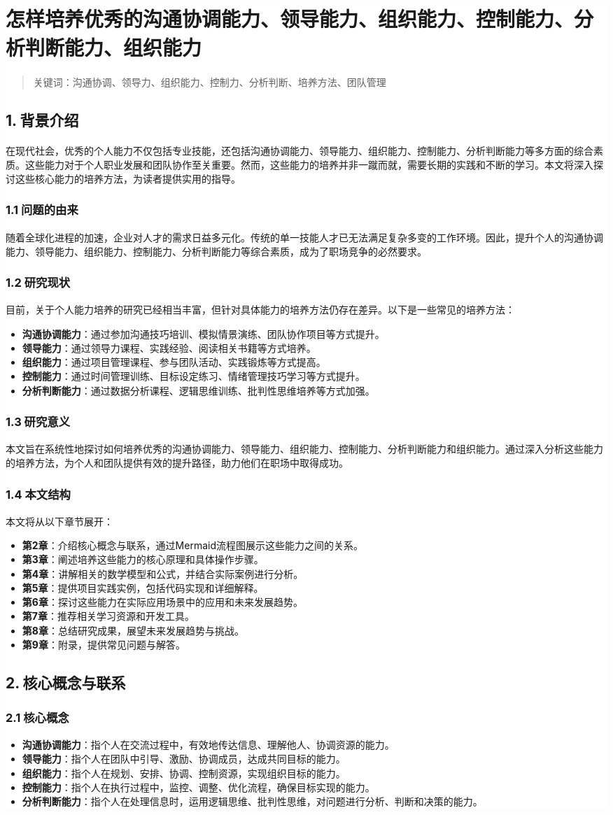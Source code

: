 # 怎样培养优秀的沟通协调能力、领导能力、组织能力、控制能力、分析判断能力、组织能力

> 关键词：沟通协调、领导力、组织能力、控制力、分析判断、培养方法、团队管理

## 1. 背景介绍

在现代社会，优秀的个人能力不仅包括专业技能，还包括沟通协调能力、领导能力、组织能力、控制能力、分析判断能力等多方面的综合素质。这些能力对于个人职业发展和团队协作至关重要。然而，这些能力的培养并非一蹴而就，需要长期的实践和不断的学习。本文将深入探讨这些核心能力的培养方法，为读者提供实用的指导。

### 1.1 问题的由来

随着全球化进程的加速，企业对人才的需求日益多元化。传统的单一技能人才已无法满足复杂多变的工作环境。因此，提升个人的沟通协调能力、领导能力、组织能力、控制能力、分析判断能力等综合素质，成为了职场竞争的必然要求。

### 1.2 研究现状

目前，关于个人能力培养的研究已经相当丰富，但针对具体能力的培养方法仍存在差异。以下是一些常见的培养方法：

- **沟通协调能力**：通过参加沟通技巧培训、模拟情景演练、团队协作项目等方式提升。
- **领导能力**：通过领导力课程、实践经验、阅读相关书籍等方式培养。
- **组织能力**：通过项目管理课程、参与团队活动、实践锻炼等方式提高。
- **控制能力**：通过时间管理训练、目标设定练习、情绪管理技巧学习等方式提升。
- **分析判断能力**：通过数据分析课程、逻辑思维训练、批判性思维培养等方式加强。

### 1.3 研究意义

本文旨在系统性地探讨如何培养优秀的沟通协调能力、领导能力、组织能力、控制能力、分析判断能力和组织能力。通过深入分析这些能力的培养方法，为个人和团队提供有效的提升路径，助力他们在职场中取得成功。

### 1.4 本文结构

本文将从以下章节展开：

- **第2章**：介绍核心概念与联系，通过Mermaid流程图展示这些能力之间的关系。
- **第3章**：阐述培养这些能力的核心原理和具体操作步骤。
- **第4章**：讲解相关的数学模型和公式，并结合实际案例进行分析。
- **第5章**：提供项目实践实例，包括代码实现和详细解释。
- **第6章**：探讨这些能力在实际应用场景中的应用和未来发展趋势。
- **第7章**：推荐相关学习资源和开发工具。
- **第8章**：总结研究成果，展望未来发展趋势与挑战。
- **第9章**：附录，提供常见问题与解答。

## 2. 核心概念与联系

### 2.1 核心概念

- **沟通协调能力**：指个人在交流过程中，有效地传达信息、理解他人、协调资源的能力。
- **领导能力**：指个人在团队中引导、激励、协调成员，达成共同目标的能力。
- **组织能力**：指个人在规划、安排、协调、控制资源，实现组织目标的能力。
- **控制能力**：指个人在执行过程中，监控、调整、优化流程，确保目标实现的能力。
- **分析判断能力**：指个人在处理信息时，运用逻辑思维、批判性思维，对问题进行分析、判断和决策的能力。
